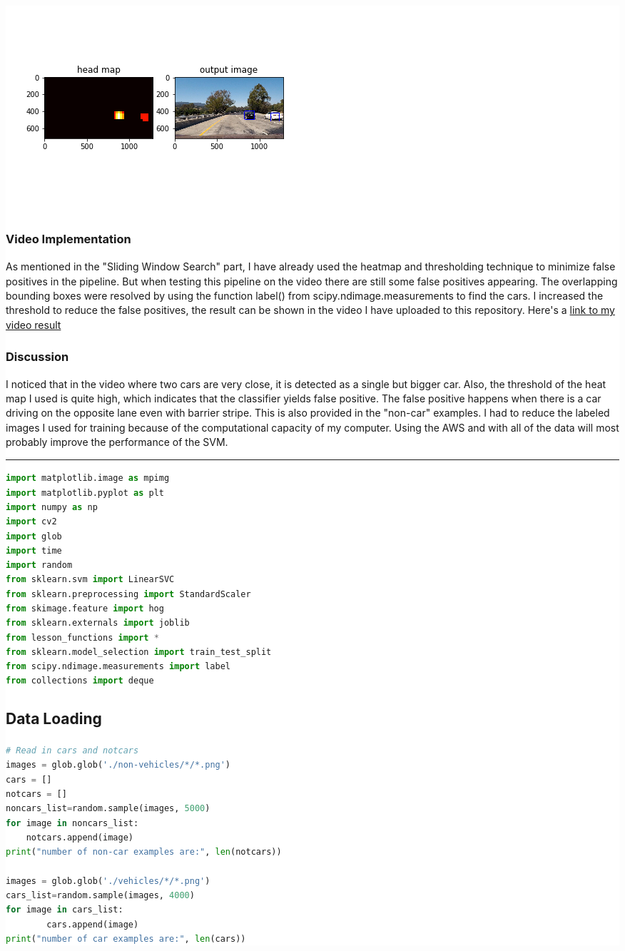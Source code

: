 ![alt text][image4]

### Video Implementation

As mentioned in the "Sliding Window Search" part, I have already used the heatmap and thresholding technique to minimize false positives in the pipeline. But when testing this pipeline on the video there are still some false positives appearing. The overlapping bounding boxes were resolved by using the function label() from scipy.ndimage.measurements to find the cars. I increased the threshold to reduce the false positives, the result can be shown in the video I have uploaded to this repository.
Here's a [link to my video result](./project_video_output.mp4)



### Discussion

I noticed that in the video where two cars are very close, it is detected as a single but bigger car. Also, the threshold of the heat map I used is quite high, which indicates that the classifier yields false positive. The false positive happens when there is a car driving on the opposite lane even with barrier stripe. This is also provided in the "non-car" examples. I had to reduce the labeled images I used for training because of the computational capacity of my computer. Using the AWS and with all of the data will most probably improve the performance of the SVM. 

---


```python
import matplotlib.image as mpimg
import matplotlib.pyplot as plt
import numpy as np
import cv2
import glob
import time
import random
from sklearn.svm import LinearSVC
from sklearn.preprocessing import StandardScaler
from skimage.feature import hog
from sklearn.externals import joblib
from lesson_functions import *
from sklearn.model_selection import train_test_split
from scipy.ndimage.measurements import label
from collections import deque


```

## Data Loading


```python
# Read in cars and notcars
images = glob.glob('./non-vehicles/*/*.png')
cars = []
notcars = []
noncars_list=random.sample(images, 5000)
for image in noncars_list:
    notcars.append(image)
print("number of non-car examples are:", len(notcars))

images = glob.glob('./vehicles/*/*.png')
cars_list=random.sample(images, 4000)
for image in cars_list:
        cars.append(image)
print("number of car examples are:", len(cars))

```


[//]: # (Image References)
[image1]: ./example_images/car.png
[image2]: ./example_images/line.png
[image3]: ./output_images/cars_found.png
[image4]: ./output_images/outputfigure.png
[image5]: ./output_images/HOG_out.png
[image6]: ./output_images/Notcar_HOG_out.png
[image7]: ./output_images/line_color_hist_vis.png
[image8]: ./output_images/car_color_hist_vis.png
[video1]: ./project_video_output.mp4